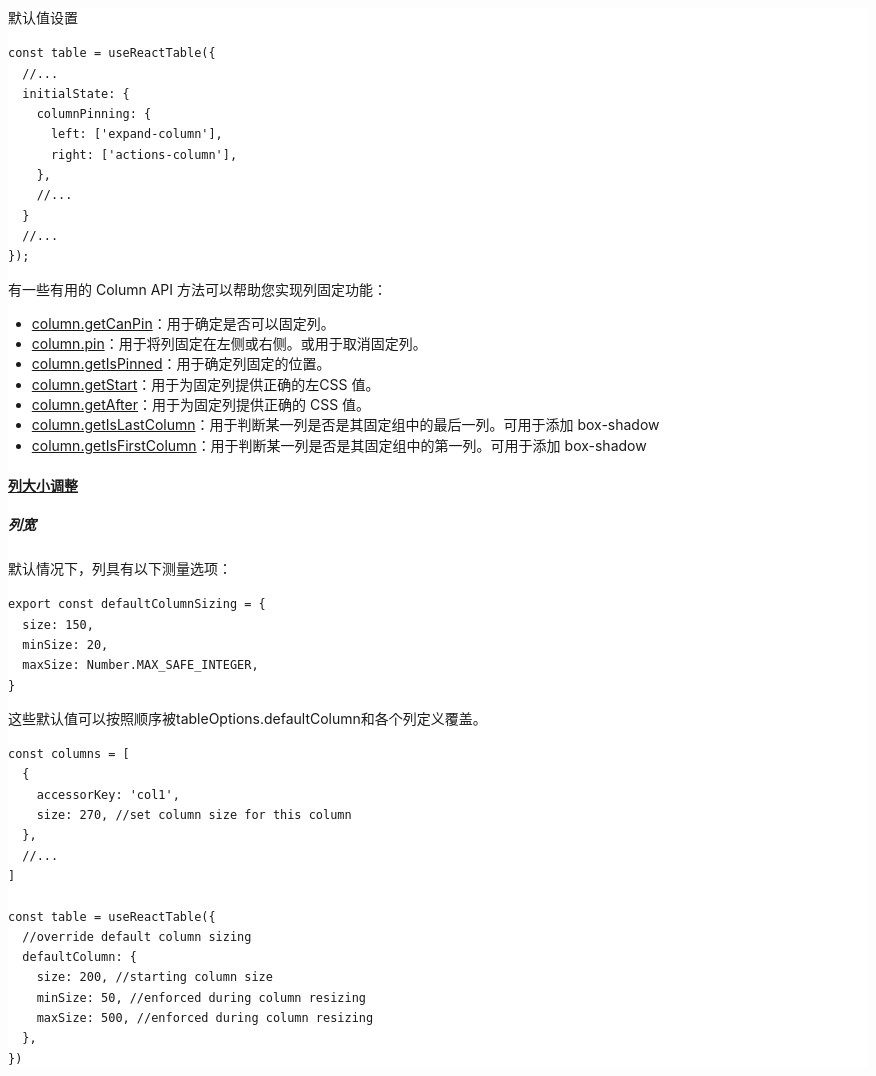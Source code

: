 默认值设置

```tsx
const table = useReactTable({
  //...
  initialState: {
    columnPinning: {
      left: ['expand-column'],
      right: ['actions-column'],
    },
    //...
  }
  //...
});
```

有一些有用的 Column API 方法可以帮助您实现列固定功能：

- [column.getCanPin](https://tanstack.com/table/latest/docs/api/features/column-pinning#getcanpin)：用于确定是否可以固定列。
- [column.pin](https://tanstack.com/table/latest/docs/api/features/column-pinning#pin)：用于将列固定在左侧或右侧。或用于取消固定列。
- [column.getIsPinned](https://tanstack.com/table/latest/docs/api/features/column-pinning#getispinned)：用于确定列固定的位置。
- [column.getStart](https://tanstack.com/table/latest/docs/api/features/column-pinning#getstart)：用于为固定列提供正确的左CSS 值。
- [column.getAfter](https://tanstack.com/table/latest/docs/api/features/column-pinning#getafter)：用于为固定列提供正确的 CSS 值。
- [column.getIsLastColumn](https://tanstack.com/table/latest/docs/api/features/column-pinning#getislastcolumn)：用于判断某一列是否是其固定组中的最后一列。可用于添加 box-shadow
- [column.getIsFirstColumn](https://tanstack.com/table/latest/docs/api/features/column-pinning#getisfirstcolumn)：用于判断某一列是否是其固定组中的第一列。可用于添加 box-shadow

#### [列大小调整](https://tanstack.com/table/latest/docs/api/features/column-sizing)

##### 列宽

默认情况下，列具有以下测量选项：

```tsx
export const defaultColumnSizing = {
  size: 150,
  minSize: 20,
  maxSize: Number.MAX_SAFE_INTEGER,
}
```

这些默认值可以按照顺序被tableOptions.defaultColumn和各个列定义覆盖。

```tsx
const columns = [
  {
    accessorKey: 'col1',
    size: 270, //set column size for this column
  },
  //...
]

const table = useReactTable({
  //override default column sizing
  defaultColumn: {
    size: 200, //starting column size
    minSize: 50, //enforced during column resizing
    maxSize: 500, //enforced during column resizing
  },
})
```
